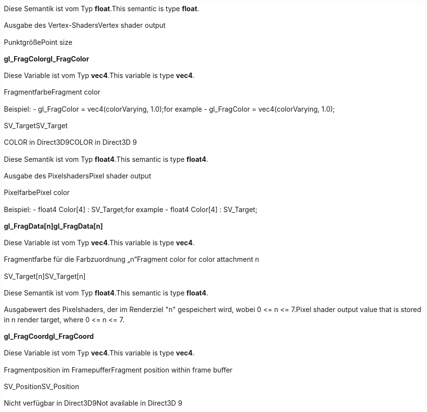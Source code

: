 <p><span data-ttu-id="f3ebf-288">Diese Semantik ist vom Typ <strong>float</strong>.</span><span class="sxs-lookup"><span data-stu-id="f3ebf-288">This semantic is type <strong>float</strong>.</span></span></p>
<p><span data-ttu-id="f3ebf-289">Ausgabe des Vertex-Shaders</span><span class="sxs-lookup"><span data-stu-id="f3ebf-289">Vertex shader output</span></span></p>
<p><span data-ttu-id="f3ebf-290">Punktgröße</span><span class="sxs-lookup"><span data-stu-id="f3ebf-290">Point size</span></span></p></td>
</tr>
<tr class="odd">
<td align="left"><p><strong><span data-ttu-id="f3ebf-291">gl_FragColor</span><span class="sxs-lookup"><span data-stu-id="f3ebf-291">gl_FragColor</span></span></strong></p>
<p><span data-ttu-id="f3ebf-292">Diese Variable ist vom Typ <strong>vec4</strong>.</span><span class="sxs-lookup"><span data-stu-id="f3ebf-292">This variable is type <strong>vec4</strong>.</span></span></p>
<p><span data-ttu-id="f3ebf-293">Fragmentfarbe</span><span class="sxs-lookup"><span data-stu-id="f3ebf-293">Fragment color</span></span></p>
<p><span data-ttu-id="f3ebf-294">Beispiel: - gl_FragColor = vec4(colorVarying, 1.0);</span><span class="sxs-lookup"><span data-stu-id="f3ebf-294">for example - gl_FragColor = vec4(colorVarying, 1.0);</span></span></p></td>
<td align="left"><p><span data-ttu-id="f3ebf-295">SV_Target</span><span class="sxs-lookup"><span data-stu-id="f3ebf-295">SV_Target</span></span></p>
<p><span data-ttu-id="f3ebf-296">COLOR in Direct3D9</span><span class="sxs-lookup"><span data-stu-id="f3ebf-296">COLOR in Direct3D 9</span></span></p>
<p><span data-ttu-id="f3ebf-297">Diese Semantik ist vom Typ <strong>float4</strong>.</span><span class="sxs-lookup"><span data-stu-id="f3ebf-297">This semantic is type <strong>float4</strong>.</span></span></p>
<p><span data-ttu-id="f3ebf-298">Ausgabe des Pixelshaders</span><span class="sxs-lookup"><span data-stu-id="f3ebf-298">Pixel shader output</span></span></p>
<p><span data-ttu-id="f3ebf-299">Pixelfarbe</span><span class="sxs-lookup"><span data-stu-id="f3ebf-299">Pixel color</span></span></p>
<p><span data-ttu-id="f3ebf-300">Beispiel: - float4 Color[4] : SV_Target;</span><span class="sxs-lookup"><span data-stu-id="f3ebf-300">for example - float4 Color[4] : SV_Target;</span></span></p></td>
</tr>
<tr class="even">
<td align="left"><p><strong><span data-ttu-id="f3ebf-301">gl_FragData[n]</span><span class="sxs-lookup"><span data-stu-id="f3ebf-301">gl_FragData[n]</span></span></strong></p>
<p><span data-ttu-id="f3ebf-302">Diese Variable ist vom Typ <strong>vec4</strong>.</span><span class="sxs-lookup"><span data-stu-id="f3ebf-302">This variable is type <strong>vec4</strong>.</span></span></p>
<p><span data-ttu-id="f3ebf-303">Fragmentfarbe für die Farbzuordnung „n“</span><span class="sxs-lookup"><span data-stu-id="f3ebf-303">Fragment color for color attachment n</span></span></p></td>
<td align="left"><p><span data-ttu-id="f3ebf-304">SV_Target[n]</span><span class="sxs-lookup"><span data-stu-id="f3ebf-304">SV_Target[n]</span></span></p>
<p><span data-ttu-id="f3ebf-305">Diese Semantik ist vom Typ <strong>float4</strong>.</span><span class="sxs-lookup"><span data-stu-id="f3ebf-305">This semantic is type <strong>float4</strong>.</span></span></p>
<p><span data-ttu-id="f3ebf-306">Ausgabewert des Pixelshaders, der im Renderziel "n" gespeichert wird, wobei 0 &lt;= n &lt;= 7.</span><span class="sxs-lookup"><span data-stu-id="f3ebf-306">Pixel shader output value that is stored in n render target, where 0 &lt;= n &lt;= 7.</span></span></p></td>
</tr>
<tr class="odd">
<td align="left"><p><strong><span data-ttu-id="f3ebf-307">gl_FragCoord</span><span class="sxs-lookup"><span data-stu-id="f3ebf-307">gl_FragCoord</span></span></strong></p>
<p><span data-ttu-id="f3ebf-308">Diese Variable ist vom Typ <strong>vec4</strong>.</span><span class="sxs-lookup"><span data-stu-id="f3ebf-308">This variable is type <strong>vec4</strong>.</span></span></p>
<p><span data-ttu-id="f3ebf-309">Fragmentposition im Framepuffer</span><span class="sxs-lookup"><span data-stu-id="f3ebf-309">Fragment position within frame buffer</span></span></p></td>
<td align="left"><p><span data-ttu-id="f3ebf-310">SV_Position</span><span class="sxs-lookup"><span data-stu-id="f3ebf-310">SV_Position</span></span></p>
<p><span data-ttu-id="f3ebf-311">Nicht verfügbar in Direct3D9</span><span class="sxs-lookup"><span data-stu-id="f3ebf-311">Not available in Direct3D 9</span></span></p>